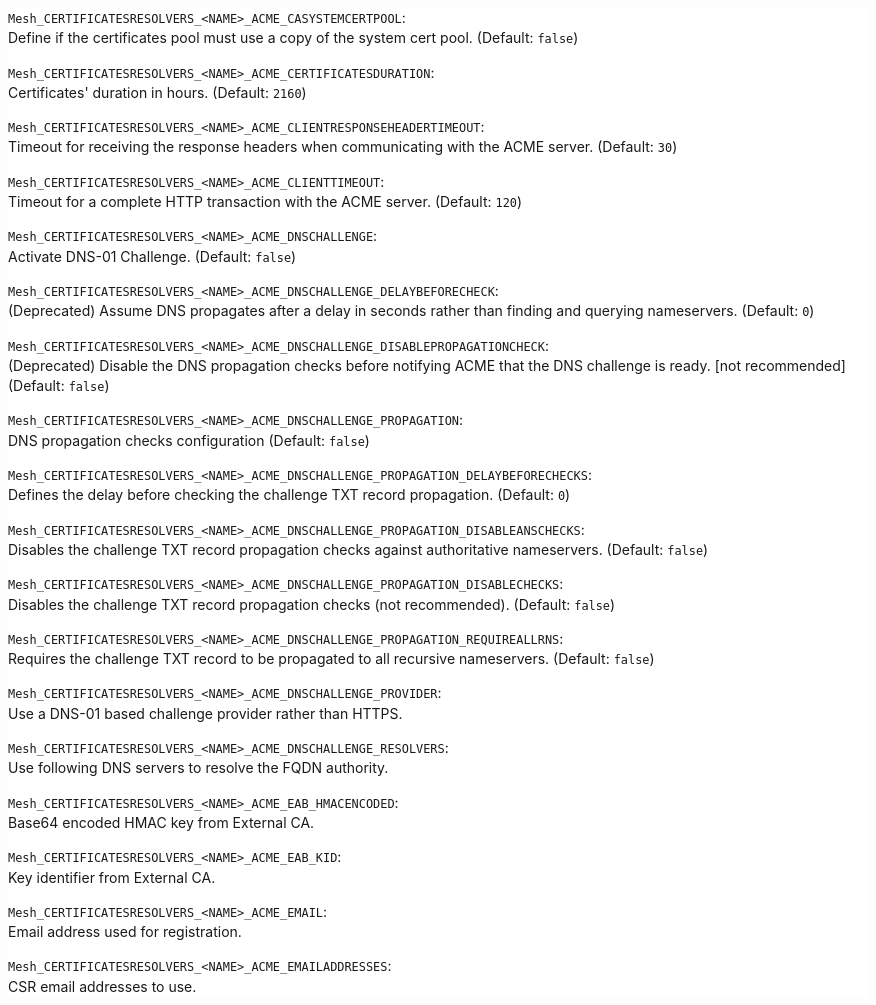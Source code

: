 `Mesh_CERTIFICATESRESOLVERS_<NAME>_ACME_CASYSTEMCERTPOOL`:  
Define if the certificates pool must use a copy of the system cert pool. (Default: ```false```)

`Mesh_CERTIFICATESRESOLVERS_<NAME>_ACME_CERTIFICATESDURATION`:  
Certificates' duration in hours. (Default: ```2160```)

`Mesh_CERTIFICATESRESOLVERS_<NAME>_ACME_CLIENTRESPONSEHEADERTIMEOUT`:  
Timeout for receiving the response headers when communicating with the ACME server. (Default: ```30```)

`Mesh_CERTIFICATESRESOLVERS_<NAME>_ACME_CLIENTTIMEOUT`:  
Timeout for a complete HTTP transaction with the ACME server. (Default: ```120```)

`Mesh_CERTIFICATESRESOLVERS_<NAME>_ACME_DNSCHALLENGE`:  
Activate DNS-01 Challenge. (Default: ```false```)

`Mesh_CERTIFICATESRESOLVERS_<NAME>_ACME_DNSCHALLENGE_DELAYBEFORECHECK`:  
(Deprecated) Assume DNS propagates after a delay in seconds rather than finding and querying nameservers. (Default: ```0```)

`Mesh_CERTIFICATESRESOLVERS_<NAME>_ACME_DNSCHALLENGE_DISABLEPROPAGATIONCHECK`:  
(Deprecated) Disable the DNS propagation checks before notifying ACME that the DNS challenge is ready. [not recommended] (Default: ```false```)

`Mesh_CERTIFICATESRESOLVERS_<NAME>_ACME_DNSCHALLENGE_PROPAGATION`:  
DNS propagation checks configuration (Default: ```false```)

`Mesh_CERTIFICATESRESOLVERS_<NAME>_ACME_DNSCHALLENGE_PROPAGATION_DELAYBEFORECHECKS`:  
Defines the delay before checking the challenge TXT record propagation. (Default: ```0```)

`Mesh_CERTIFICATESRESOLVERS_<NAME>_ACME_DNSCHALLENGE_PROPAGATION_DISABLEANSCHECKS`:  
Disables the challenge TXT record propagation checks against authoritative nameservers. (Default: ```false```)

`Mesh_CERTIFICATESRESOLVERS_<NAME>_ACME_DNSCHALLENGE_PROPAGATION_DISABLECHECKS`:  
Disables the challenge TXT record propagation checks (not recommended). (Default: ```false```)

`Mesh_CERTIFICATESRESOLVERS_<NAME>_ACME_DNSCHALLENGE_PROPAGATION_REQUIREALLRNS`:  
Requires the challenge TXT record to be propagated to all recursive nameservers. (Default: ```false```)

`Mesh_CERTIFICATESRESOLVERS_<NAME>_ACME_DNSCHALLENGE_PROVIDER`:  
Use a DNS-01 based challenge provider rather than HTTPS.

`Mesh_CERTIFICATESRESOLVERS_<NAME>_ACME_DNSCHALLENGE_RESOLVERS`:  
Use following DNS servers to resolve the FQDN authority.

`Mesh_CERTIFICATESRESOLVERS_<NAME>_ACME_EAB_HMACENCODED`:  
Base64 encoded HMAC key from External CA.

`Mesh_CERTIFICATESRESOLVERS_<NAME>_ACME_EAB_KID`:  
Key identifier from External CA.

`Mesh_CERTIFICATESRESOLVERS_<NAME>_ACME_EMAIL`:  
Email address used for registration.

`Mesh_CERTIFICATESRESOLVERS_<NAME>_ACME_EMAILADDRESSES`:  
CSR email addresses to use.
